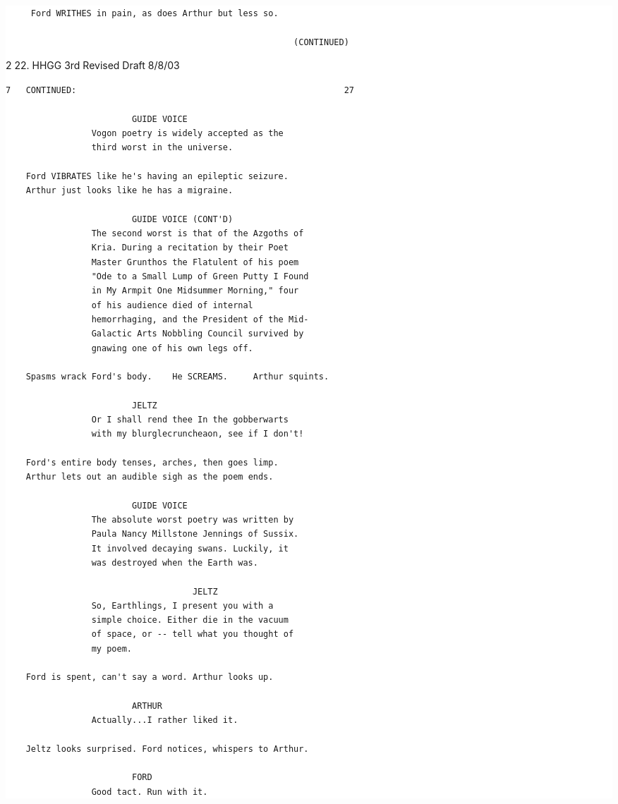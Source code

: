         Ford WRITHES in pain, as does Arthur but less so.

                                                             (CONTINUED)

2                                                              22.
                       HHGG 3rd Revised Draft 8/8/03


    7   CONTINUED:                                                     27

                             GUIDE VOICE
                     Vogon poetry is widely accepted as the
                     third worst in the universe.

        Ford VIBRATES like he's having an epileptic seizure.
        Arthur just looks like he has a migraine.

                             GUIDE VOICE (CONT'D)
                     The second worst is that of the Azgoths of
                     Kria. During a recitation by their Poet
                     Master Grunthos the Flatulent of his poem
                     "Ode to a Small Lump of Green Putty I Found
                     in My Armpit One Midsummer Morning," four
                     of his audience died of internal
                     hemorrhaging, and the President of the Mid-
                     Galactic Arts Nobbling Council survived by
                     gnawing one of his own legs off.

        Spasms wrack Ford's body.    He SCREAMS.     Arthur squints.

                             JELTZ
                     Or I shall rend thee In the gobberwarts
                     with my blurglecruncheaon, see if I don't!

        Ford's entire body tenses, arches, then goes limp.
        Arthur lets out an audible sigh as the poem ends.

                             GUIDE VOICE
                     The absolute worst poetry was written by
                     Paula Nancy Millstone Jennings of Sussix.
                     It involved decaying swans. Luckily, it
                     was destroyed when the Earth was.

                                         JELTZ
                     So, Earthlings, I present you with a
                     simple choice. Either die in the vacuum
                     of space, or -- tell what you thought of
                     my poem.

        Ford is spent, can't say a word. Arthur looks up.

                             ARTHUR
                     Actually...I rather liked it.

        Jeltz looks surprised. Ford notices, whispers to Arthur.

                             FORD
                     Good tact. Run with it.
